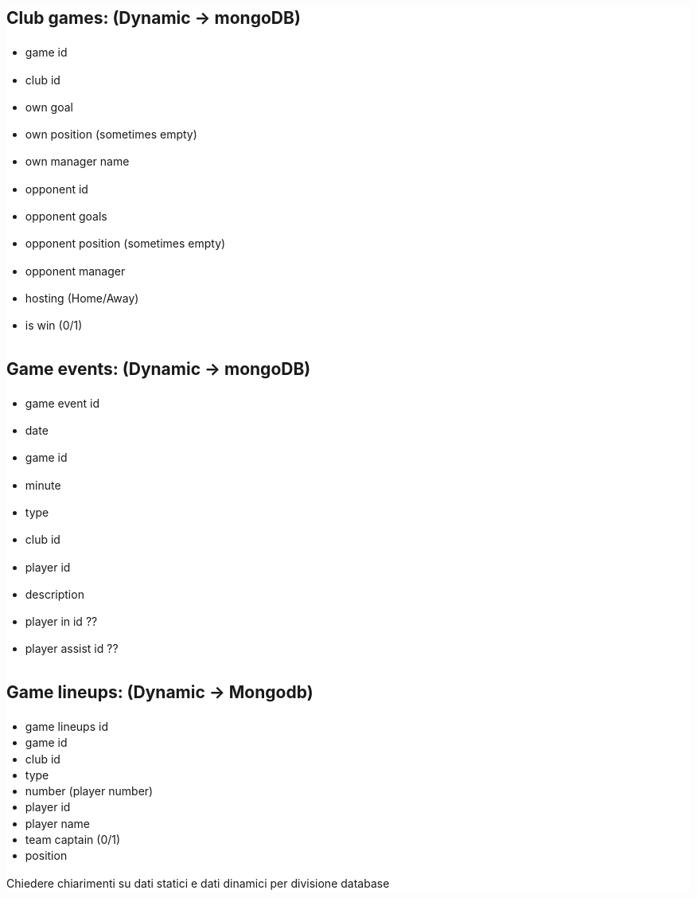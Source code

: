 ## Club games: (Dynamic -> mongoDB)
  - game id
  - club id

  - own goal
  - own position (sometimes empty)
  - own manager name

  - opponent id
  - opponent goals
  - opponent position (sometimes empty)
  - opponent manager
  - hosting (Home/Away)
  - is win (0/1)

## Game events: (Dynamic -> mongoDB)
  - game event id
  - date

  - game id
  - minute
  - type

  - club id
  - player id
  - description

  - player in id ??
  - player assist id ??

## Game lineups: (Dynamic -> Mongodb)
  - game lineups id
  - game id
  - club id
  - type
  - number (player number)
  - player id
  - player name
  - team captain (0/1)
  - position

Chiedere chiarimenti su dati statici e dati dinamici per divisione database
